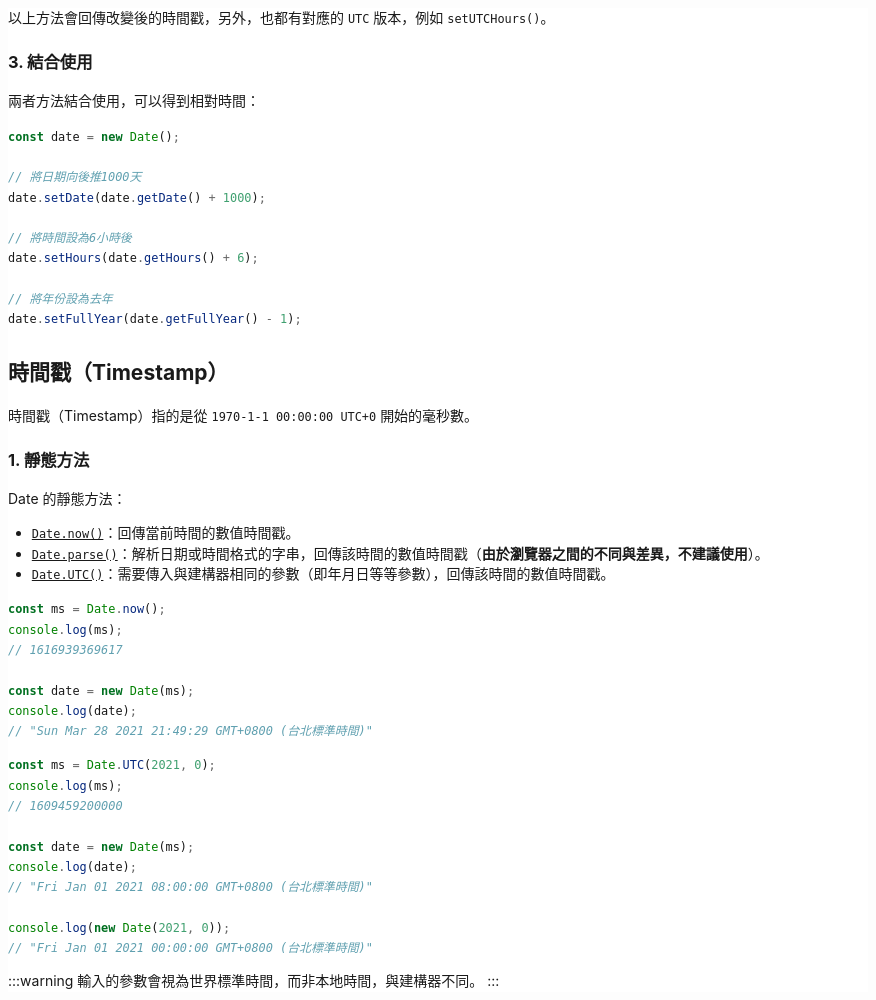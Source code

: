 以上方法會回傳改變後的時間戳，另外，也都有對應的 `UTC` 版本，例如 `setUTCHours()`。

### 3. 結合使用

兩者方法結合使用，可以得到相對時間：
```javascript
const date = new Date();

// 將日期向後推1000天
date.setDate(date.getDate() + 1000);

// 將時間設為6小時後
date.setHours(date.getHours() + 6);

// 將年份設為去年
date.setFullYear(date.getFullYear() - 1);
```

## 時間戳（Timestamp）

時間戳（Timestamp）指的是從 `1970-1-1 00:00:00 UTC+0` 開始的毫秒數。

### 1. 靜態方法

Date 的靜態方法：
- [`Date.now()`](https://developer.mozilla.org/zh-CN/docs/Web/JavaScript/Reference/Global_Objects/Date/now)：回傳當前時間的數值時間戳。
- [`Date.parse()`](https://developer.mozilla.org/zh-CN/docs/Web/JavaScript/Reference/Global_Objects/Date/parse)：解析日期或時間格式的字串，回傳該時間的數值時間戳（**由於瀏覽器之間的不同與差異，不建議使用**）。
- [`Date.UTC()`](https://https://developer.mozilla.org/zh-CN/docs/Web/JavaScript/Reference/Global_Objects/Date/UTC)：需要傳入與建構器相同的參數（即年月日等等參數），回傳該時間的數值時間戳。

```javascript
const ms = Date.now();
console.log(ms);
// 1616939369617

const date = new Date(ms);
console.log(date);
// "Sun Mar 28 2021 21:49:29 GMT+0800 (台北標準時間)"
```
```javascript
const ms = Date.UTC(2021, 0);
console.log(ms);
// 1609459200000

const date = new Date(ms);
console.log(date);
// "Fri Jan 01 2021 08:00:00 GMT+0800 (台北標準時間)"

console.log(new Date(2021, 0));
// "Fri Jan 01 2021 00:00:00 GMT+0800 (台北標準時間)"
```
:::warning
輸入的參數會視為世界標準時間，而非本地時間，與建構器不同。
:::
